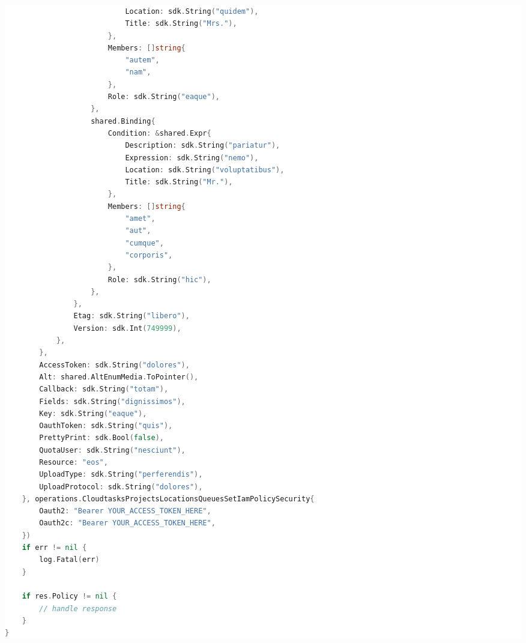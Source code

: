 ```go
                            Location: sdk.String("quidem"),
                            Title: sdk.String("Mrs."),
                        },
                        Members: []string{
                            "autem",
                            "nam",
                        },
                        Role: sdk.String("eaque"),
                    },
                    shared.Binding{
                        Condition: &shared.Expr{
                            Description: sdk.String("pariatur"),
                            Expression: sdk.String("nemo"),
                            Location: sdk.String("voluptatibus"),
                            Title: sdk.String("Mr."),
                        },
                        Members: []string{
                            "amet",
                            "aut",
                            "cumque",
                            "corporis",
                        },
                        Role: sdk.String("hic"),
                    },
                },
                Etag: sdk.String("libero"),
                Version: sdk.Int(749999),
            },
        },
        AccessToken: sdk.String("dolores"),
        Alt: shared.AltEnumMedia.ToPointer(),
        Callback: sdk.String("totam"),
        Fields: sdk.String("dignissimos"),
        Key: sdk.String("eaque"),
        OauthToken: sdk.String("quis"),
        PrettyPrint: sdk.Bool(false),
        QuotaUser: sdk.String("nesciunt"),
        Resource: "eos",
        UploadType: sdk.String("perferendis"),
        UploadProtocol: sdk.String("dolores"),
    }, operations.CloudtasksProjectsLocationsQueuesSetIamPolicySecurity{
        Oauth2: "Bearer YOUR_ACCESS_TOKEN_HERE",
        Oauth2c: "Bearer YOUR_ACCESS_TOKEN_HERE",
    })
    if err != nil {
        log.Fatal(err)
    }

    if res.Policy != nil {
        // handle response
    }
}
```
